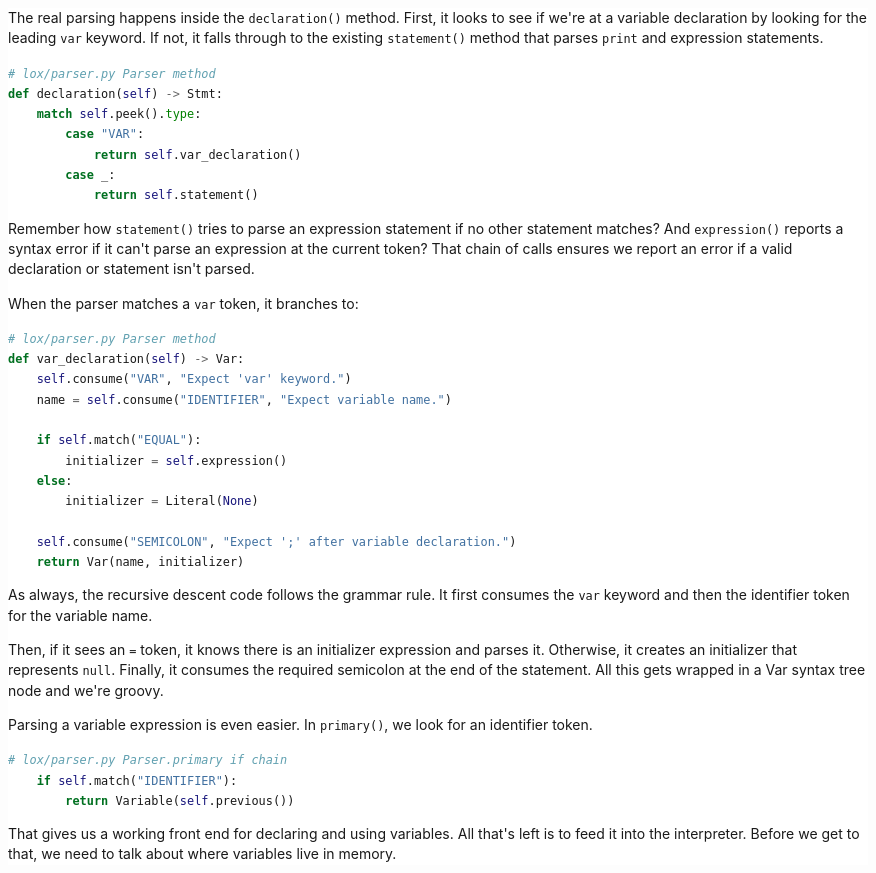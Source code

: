 The real parsing happens inside the `declaration()` method. First, it looks to
see if we're at a variable declaration by looking for the leading `var` keyword.
If not, it falls through to the existing `statement()` method that parses
`print` and expression statements.

```python
# lox/parser.py Parser method
def declaration(self) -> Stmt:
    match self.peek().type:
        case "VAR":
            return self.var_declaration()
        case _:
            return self.statement()
```

Remember how `statement()` tries to parse an expression statement if no other
statement matches? And `expression()` reports a syntax error if it can't parse
an expression at the current token? That chain of calls ensures we report an
error if a valid declaration or statement isn't parsed.

When the parser matches a `var` token, it branches to:

```python
# lox/parser.py Parser method
def var_declaration(self) -> Var:
    self.consume("VAR", "Expect 'var' keyword.")
    name = self.consume("IDENTIFIER", "Expect variable name.")

    if self.match("EQUAL"):
        initializer = self.expression()
    else:
        initializer = Literal(None)

    self.consume("SEMICOLON", "Expect ';' after variable declaration.")
    return Var(name, initializer)

```

As always, the recursive descent code follows the grammar rule. It first
consumes the `var` keyword and then the identifier token for the variable name.

Then, if it sees an `=` token, it knows there is an initializer expression and
parses it. Otherwise, it creates an initializer that represents `null`. Finally,
it consumes the required semicolon at the end of the statement. All this gets
wrapped in a Var syntax tree node and we're groovy.

Parsing a variable expression is even easier. In `primary()`, we look for an
identifier token.

```python
# lox/parser.py Parser.primary if chain
    if self.match("IDENTIFIER"):
        return Variable(self.previous())
```

That gives us a working front end for declaring and using variables. All that's
left is to feed it into the interpreter. Before we get to that, we need to talk
about where variables live in memory.

